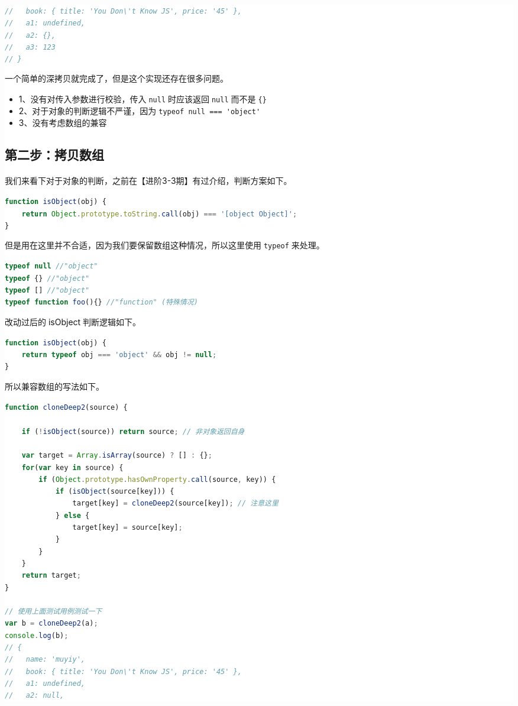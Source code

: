 ```js
//   book: { title: 'You Don\'t Know JS', price: '45' }, 
//   a1: undefined,
//   a2: {},
//   a3: 123
// }
```

一个简单的深拷贝就完成了，但是这个实现还存在很多问题。

- 1、没有对传入参数进行校验，传入 `null` 时应该返回 `null` 而不是 `{}`
- 2、对于对象的判断逻辑不严谨，因为 `typeof null === 'object'`
- 3、没有考虑数组的兼容

## 第二步：拷贝数组

我们来看下对于对象的判断，之前在【进阶3-3期】有过介绍，判断方案如下。

```js
function isObject(obj) {
    return Object.prototype.toString.call(obj) === '[object Object]';
}
```

但是用在这里并不合适，因为我们要保留数组这种情况，所以这里使用 `typeof` 来处理。

```js
typeof null //"object"
typeof {} //"object"
typeof [] //"object"
typeof function foo(){} //"function" (特殊情况)
```

改动过后的 isObject 判断逻辑如下。

```js
function isObject(obj) {
	return typeof obj === 'object' && obj != null;
}
```

所以兼容数组的写法如下。

```js
function cloneDeep2(source) {

    if (!isObject(source)) return source; // 非对象返回自身
      
    var target = Array.isArray(source) ? [] : {};
    for(var key in source) {
        if (Object.prototype.hasOwnProperty.call(source, key)) {
            if (isObject(source[key])) {
                target[key] = cloneDeep2(source[key]); // 注意这里
            } else {
                target[key] = source[key];
            }
        }
    }
    return target;
}

// 使用上面测试用例测试一下
var b = cloneDeep2(a);
console.log(b);
// { 
//   name: 'muyiy', 
//   book: { title: 'You Don\'t Know JS', price: '45' },
//   a1: undefined,
//   a2: null,
```